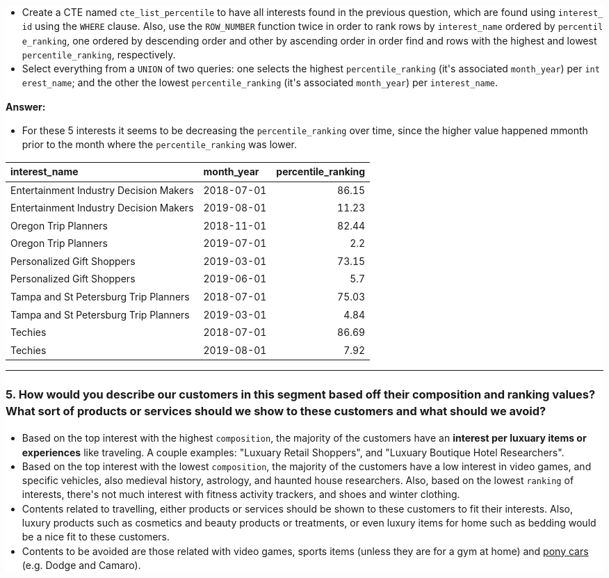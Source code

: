 - Create a CTE named `cte_list_percentile` to have all interests found in the previous question, which are found using `interest_id` using the `WHERE` clause. Also, use the `ROW_NUMBER` function twice in order to rank rows by `interest_name` ordered by `percentile_ranking`, one ordered by descending order and other by ascending order in order find and rows with the highest and lowest `percentile_ranking`, respectively.
- Select everything from a `UNION` of two queries: one selects the highest `percentile_ranking` (it's associated `month_year`) per `interest_name`; and the other the lowest `percentile_ranking` (it's associated `month_year`) per `interest_name`.

__Answer:__

- For these 5 interests it seems to be decreasing the `percentile_ranking` over time, since the higher value happened mmonth prior to the month where the `percentile_ranking` was lower.

| interest_name | month_year | percentile_ranking |
| :- | :- | -: |
| Entertainment Industry Decision Makers| 2018-07-01| 86.15|
| Entertainment Industry Decision Makers| 2019-08-01| 11.23|
| Oregon Trip Planners| 2018-11-01| 82.44|
| Oregon Trip Planners| 2019-07-01| 2.2|
| Personalized Gift Shoppers| 2019-03-01| 73.15|
| Personalized Gift Shoppers| 2019-06-01| 5.7|
| Tampa and St Petersburg Trip Planners| 2018-07-01| 75.03|
| Tampa and St Petersburg Trip Planners| 2019-03-01| 4.84|
| Techies| 2018-07-01| 86.69|
| Techies| 2019-08-01| 7.92|

---

### 5. How would you describe our customers in this segment based off their composition and ranking values? What sort of products or services should we show to these customers and what should we avoid?

- Based on the top interest with the highest `composition`, the majority of the customers have an __interest per luxuary items or experiences__ like traveling. A couple examples: "Luxuary Retail Shoppers", and "Luxuary Boutique Hotel Researchers".
- Based on the top interest with the lowest `composition`,  the majority of the customers have a low interest in video games, and specific vehicles, also medieval history, astrology, and haunted house researchers. Also, based on the lowest `ranking` of interests, there's not much interest with fitness activity trackers, and shoes and winter clothing.
- Contents related to travelling, either products or services should be shown to these customers to fit their interests. Also, luxury products such as cosmetics and beauty products or treatments, or even luxury items for home such as bedding would be a nice fit to these customers.
- Contents to be avoided are those related with video games, sports items (unless they are for a gym at home) and [pony cars][1] (e.g. Dodge and Camaro).

[1]: https://en.wikipedia.org/wiki/Pony_car
